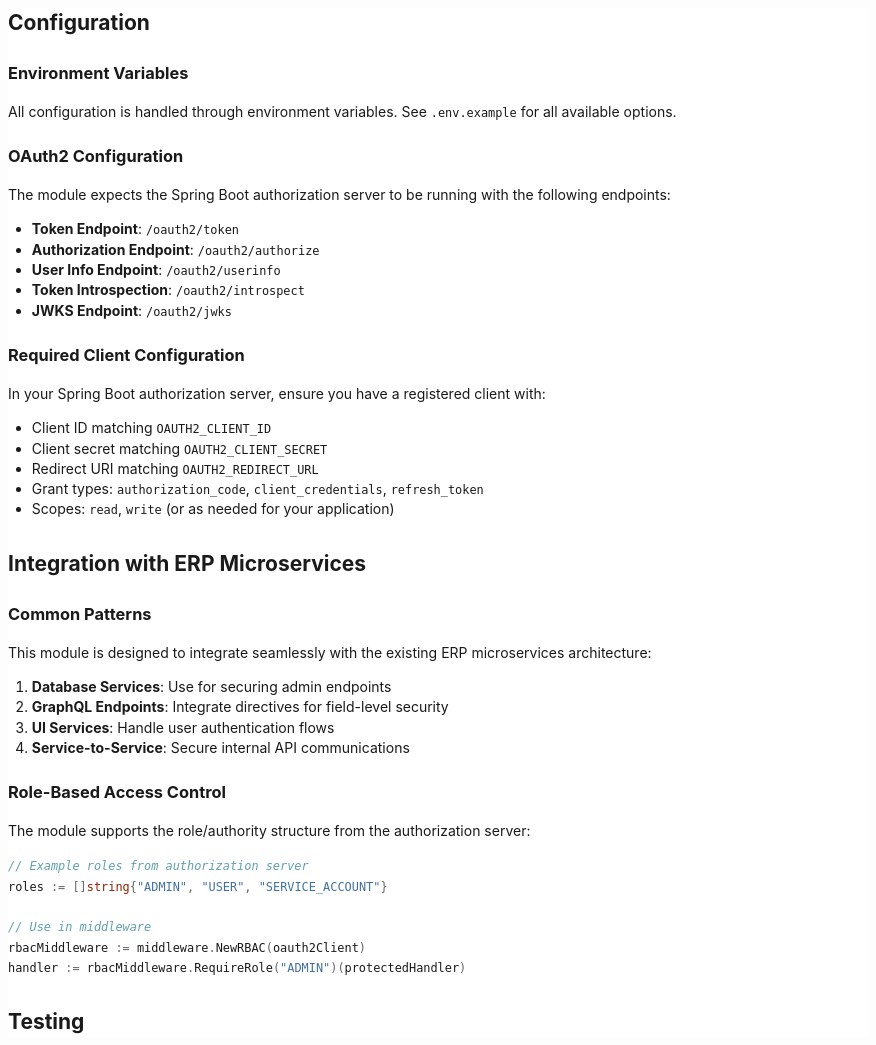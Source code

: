 ## Configuration

### Environment Variables

All configuration is handled through environment variables. See `.env.example` for all available options.

### OAuth2 Configuration

The module expects the Spring Boot authorization server to be running with the following endpoints:

- **Token Endpoint**: `/oauth2/token`
- **Authorization Endpoint**: `/oauth2/authorize`
- **User Info Endpoint**: `/oauth2/userinfo`
- **Token Introspection**: `/oauth2/introspect`
- **JWKS Endpoint**: `/oauth2/jwks`

### Required Client Configuration

In your Spring Boot authorization server, ensure you have a registered client with:

- Client ID matching `OAUTH2_CLIENT_ID`
- Client secret matching `OAUTH2_CLIENT_SECRET`
- Redirect URI matching `OAUTH2_REDIRECT_URL`
- Grant types: `authorization_code`, `client_credentials`, `refresh_token`
- Scopes: `read`, `write` (or as needed for your application)

## Integration with ERP Microservices

### Common Patterns

This module is designed to integrate seamlessly with the existing ERP microservices architecture:

1. **Database Services**: Use for securing admin endpoints
2. **GraphQL Endpoints**: Integrate directives for field-level security
3. **UI Services**: Handle user authentication flows
4. **Service-to-Service**: Secure internal API communications

### Role-Based Access Control

The module supports the role/authority structure from the authorization server:

```go
// Example roles from authorization server
roles := []string{"ADMIN", "USER", "SERVICE_ACCOUNT"}

// Use in middleware
rbacMiddleware := middleware.NewRBAC(oauth2Client)
handler := rbacMiddleware.RequireRole("ADMIN")(protectedHandler)
```

## Testing
